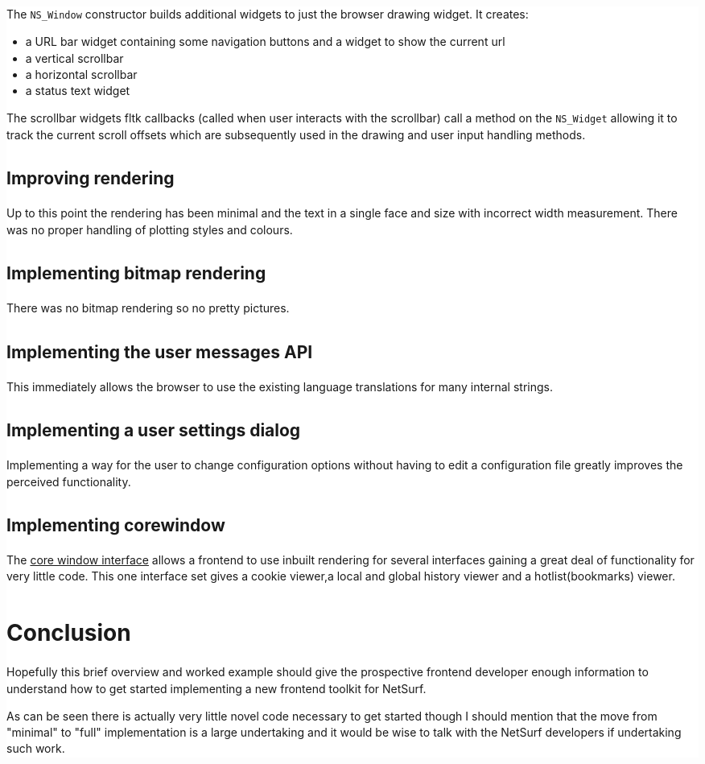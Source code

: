 The `NS_Window` constructor builds additional widgets to just the
browser drawing widget. It creates:
 - a URL bar widget containing some navigation buttons and a widget to show the current url
 - a vertical scrollbar
 - a horizontal scrollbar
 - a status text widget
 
The scrollbar widgets fltk callbacks (called when user interacts with
the scrollbar) call a method on the `NS_Widget` allowing it to track
the current scroll offsets which are subsequently used in the drawing
and user input handling methods.

## Improving rendering

Up to this point the rendering has been minimal and the text in a
single face and size with incorrect width measurement. There was no
proper handling of plotting styles and colours.

## Implementing bitmap rendering

There was no bitmap rendering so no pretty pictures.

## Implementing the user messages API

This immediately allows the browser to use the existing language
translations for many internal strings.

## Implementing a user settings dialog

Implementing a way for the user to change configuration options
without having to edit a configuration file greatly improves the
perceived functionality.

## Implementing corewindow

The [core window interface](docs/core-window-interface.md) allows a
frontend to use inbuilt rendering for several interfaces gaining a
great deal of functionality for very little code. This one interface
set gives a cookie viewer,a local and global history viewer and a
hotlist(bookmarks) viewer.

# Conclusion

Hopefully this brief overview and worked example should give the
prospective frontend developer enough information to understand how
to get started implementing a new frontend toolkit for NetSurf.

As can be seen there is actually very little novel code necessary to
get started though I should mention that the move from "minimal" to
"full" implementation is a large undertaking and it would be wise to
talk with the NetSurf developers if undertaking such work.

